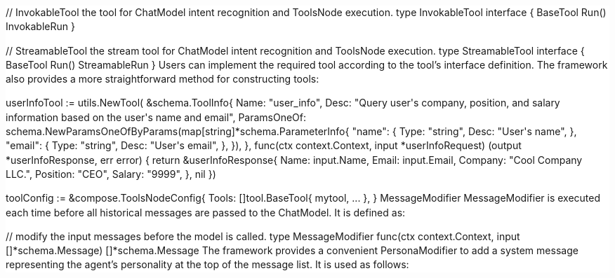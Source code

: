 // InvokableTool the tool for ChatModel intent recognition and ToolsNode execution.
type InvokableTool interface {
    BaseTool
    Run() InvokableRun
}

// StreamableTool the stream tool for ChatModel intent recognition and ToolsNode execution.
type StreamableTool interface {
    BaseTool
    Run() StreamableRun
}
Users can implement the required tool according to the tool’s interface definition. The framework also provides a more straightforward method for constructing tools:

userInfoTool := utils.NewTool(
    &schema.ToolInfo{
       Name: "user_info",
       Desc: "Query user's company, position, and salary information based on the user's name and email",
       ParamsOneOf: schema.NewParamsOneOfByParams(map[string]*schema.ParameterInfo{
          "name": {
             Type: "string",
             Desc: "User's name",
          },
          "email": {
             Type: "string",
             Desc: "User's email",
          },
       }),
    },
    func(ctx context.Context, input *userInfoRequest) (output *userInfoResponse, err error) {
       return &userInfoResponse{
          Name:     input.Name,
          Email:    input.Email,
          Company:  "Cool Company LLC.",
          Position: "CEO",
          Salary:   "9999",
       }, nil
    })
    
toolConfig := &compose.ToolsNodeConfig{
    Tools: []tool.BaseTool{
        mytool,
        ...
    },
}
MessageModifier
MessageModifier is executed each time before all historical messages are passed to the ChatModel. It is defined as:

// modify the input messages before the model is called.
type MessageModifier func(ctx context.Context, input []*schema.Message) []*schema.Message
The framework provides a convenient PersonaModifier to add a system message representing the agent’s personality at the top of the message list. It is used as follows:
